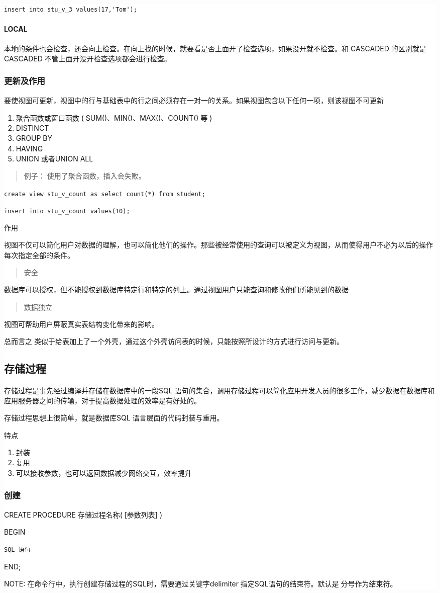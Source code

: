 `insert into stu_v_3 values(17,'Tom');`

#### LOCAL

本地的条件也会检查，还会向上检查。在向上找的时候，就要看是否上面开了检查选项，如果没开就不检查。和 CASCADED 的区别就是 CASCADED 不管上面开没开检查选项都会进行检查。

### 更新及作用

要使视图可更新，视图中的行与基础表中的行之间必须存在一对一的关系。如果视图包含以下任何一项，则该视图不可更新

1. 聚合函数或窗口函数 ( SUM()、MIN()、MAX()、COUNT() 等 )
2. DISTINCT
3. GROUP BY
4. HAVING
5. UNION 或者UNION ALL

> 例子： 使用了聚合函数，插入会失败。

`create view stu_v_count as select count(*) from student;`

`insert into stu_v_count values(10);`

作用

视图不仅可以简化用户对数据的理解，也可以简化他们的操作。那些被经常使用的查询可以被定义为视图，从而使得用户不必为以后的操作每次指定全部的条件。

> 安全

数据库可以授权，但不能授权到数据库特定行和特定的列上。通过视图用户只能查询和修改他们所能见到的数据

> 数据独立

视图可帮助用户屏蔽真实表结构变化带来的影响。

总而言之 类似于给表加上了一个外壳，通过这个外壳访问表的时候，只能按照所设计的方式进行访问与更新。

## 存储过程

存储过程是事先经过编译并存储在数据库中的一段SQL 语句的集合，调用存储过程可以简化应用开发人员的很多工作，减少数据在数据库和应用服务器之间的传输，对于提高数据处理的效率是有好处的。

存储过程思想上很简单，就是数据库SQL 语言层面的代码封装与重用。

特点

1. 封装
2. 复用
3. 可以接收参数，也可以返回数据减少网络交互，效率提升

### 创建

  CREATE PROCEDURE 存储过程名称( [参数列表] )

  BEGIN

    SQL 语句

  END;

NOTE: 在命令行中，执行创建存储过程的SQL时，需要通过关键字delimiter 指定SQL语句的结束符。默认是 分号作为结束符。
